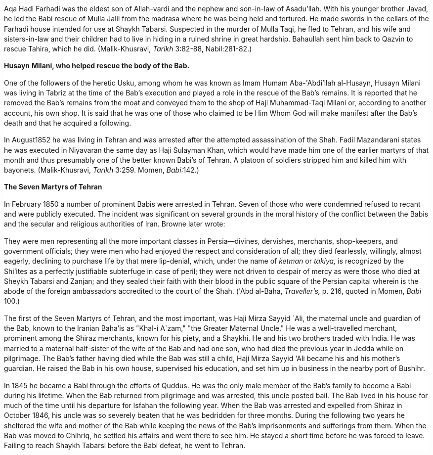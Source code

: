 Aqa Hadi Farhadi was the eldest son of Allah-vardi and the nephew and son-in-law of Asadu’llah. With his younger brother Javad, he led the Babi rescue of Mulla Jalil from the madrasa where he was being held and tortured. He made swords in the cellars of the Farhadi house intended for use at Shaykh Tabarsi. Suspected in the murder of Mulla Taqi, he fled to Tehran, and his wife and sisters-in-law and their children had to live in hiding in a ruined shrine in great hardship. Bahaullah sent him back to Qazvin to rescue Tahira, which he did. (Malik-Khusravi, _Tarikh_  3:82-88, Nabil:281-82.)

**Husayn** **Milani, who helped rescue the body of the Bab.**

One of the followers of the heretic Usku, among whom he was known as Imam Humam Aba-'Abdi’llah al-Husayn, Husayn Milani was living in Tabriz at the time of the Bab’s execution and played a role in the rescue of the Bab’s remains. It is reported that he removed the Bab’s remains from the moat and conveyed them to the shop of Haji Muhammad-Taqi Milani or, according to another account, his own shop. It is said that he was one of those who claimed to be Him Whom God will make manifest after the Bab’s death and that he acquired a following.

In August1852 he was living in Tehran and was arrested after the attempted assassination of the Shah. Fadil Mazandarani states he was executed in Niyavaran the same day as Haji Sulayman Khan, which would have made him one of the earlier martyrs of that month and thus presumably one of the better known Babi’s of Tehran. A platoon of soldiers stripped him and killed him with bayonets. (Malik-Khusravi, _Tarikh_ 3:259. Momen, _Babi_:142.)

**The Seven Martyrs of Tehran**

In February 1850 a number of prominent Babis were arrested in Tehran. Seven of those who were condemned refused to recant and were publicly executed. The incident was significant on several grounds in the moral history of the conflict between the Babis and the secular and religious authorities of Iran. Browne later wrote:

They were men representing all the more important classes in Persia—divines, dervishes, merchants, shop-keepers, and government officials; they were men who had enjoyed the respect and consideration of all; they died fearlessly, willingly, almost eagerly, declining to purchase life by that mere lip-denial, which, under the name of _ketman_ or _takiya,_ is recognized by the Shi’ites as a perfectly justifiable subterfuge in case of peril; they were not driven to despair of mercy as were those who died at Sheykh Tabarsi and Zanjan; and they sealed their faith with their blood in the public square of the Persian capital wherein is the abode of the foreign ambassadors accredited to the court of the Shah. ('Abd al-Baha, _Traveller’_s_,_ p. 216, quoted in Momen, _Babi_ 100.)

The first of the Seven Martyrs of Tehran, and the most important, was Haji Mirza Sayyid \`Ali, the maternal uncle and guardian of the Bab, known to the Iranian Baha’is as "Khal-i A\`zam," "the Greater Maternal Uncle." He was a well-travelled merchant, prominent among the Shiraz merchants, known for his piety, and a Shaykhi. He and his two brothers traded with India. He was married to a maternal half-sister of the wife of the Bab and had one son, who had died the previous year in Jedda while on pilgrimage. The Bab’s father having died while the Bab was still a child, Haji Mirza Sayyid 'Ali became his and his mother’s guardian. He raised the Bab in his own house, supervised his education, and set him up in business in the nearby port of Bushihr.

In 1845 he became a Babi through the efforts of Quddus. He was the only male member of the Bab’s family to become a Babi during his lifetime. When the Bab returned from pilgrimage and was arrested, this uncle posted bail. The Bab lived in his house for much of the time until his departure for Isfahan the following year. When the Bab was arrested and expelled from Shiraz in October 1846, his uncle was so severely beaten that he was bedridden for three months. During the following two years he sheltered the wife and mother of the Bab while keeping the news of the Bab’s imprisonments and sufferings from them. When the Bab was moved to Chihriq, he settled his affairs and went there to see him. He stayed a short time before he was forced to leave. Failing to reach Shaykh Tabarsi before the Babi defeat, he went to Tehran.
